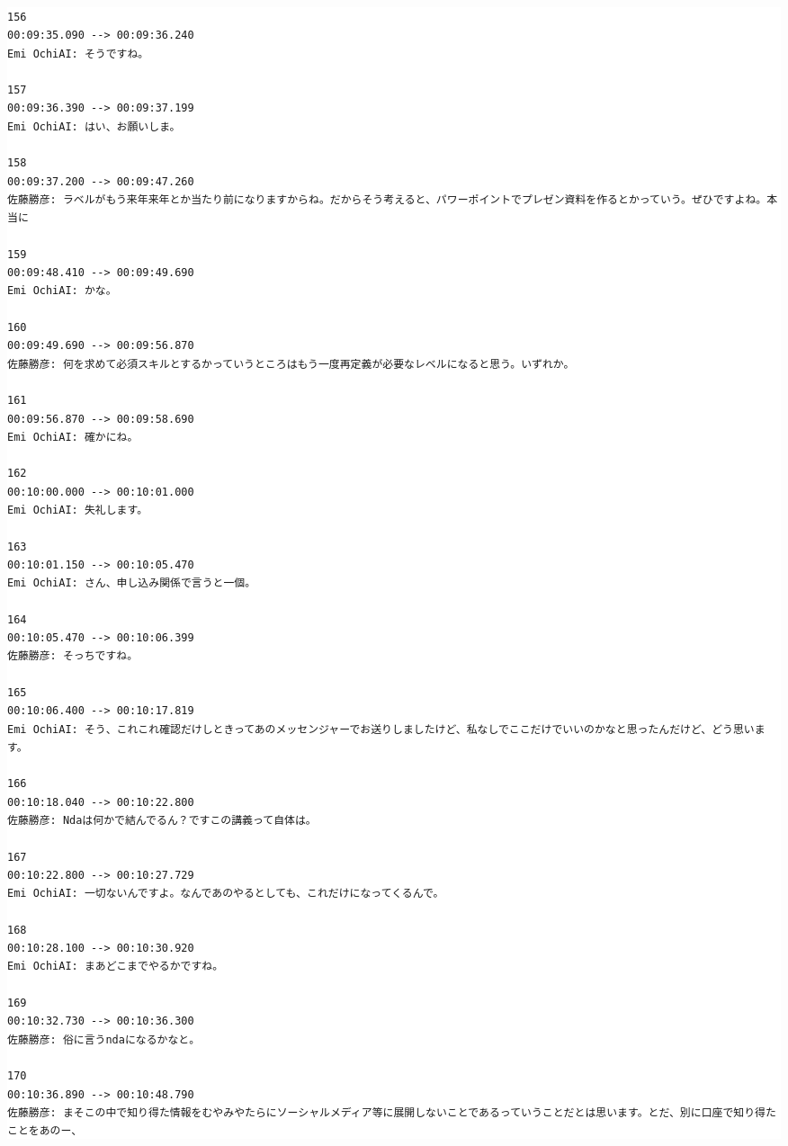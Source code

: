     156
    00:09:35.090 --> 00:09:36.240
    Emi OchiAI: そうですね。
    
    157
    00:09:36.390 --> 00:09:37.199
    Emi OchiAI: はい、お願いしま。
    
    158
    00:09:37.200 --> 00:09:47.260
    佐藤勝彦: ラベルがもう来年来年とか当たり前になりますからね。だからそう考えると、パワーポイントでプレゼン資料を作るとかっていう。ぜひですよね。本当に
    
    159
    00:09:48.410 --> 00:09:49.690
    Emi OchiAI: かな。
    
    160
    00:09:49.690 --> 00:09:56.870
    佐藤勝彦: 何を求めて必須スキルとするかっていうところはもう一度再定義が必要なレベルになると思う。いずれか。
    
    161
    00:09:56.870 --> 00:09:58.690
    Emi OchiAI: 確かにね。
    
    162
    00:10:00.000 --> 00:10:01.000
    Emi OchiAI: 失礼します。
    
    163
    00:10:01.150 --> 00:10:05.470
    Emi OchiAI: さん、申し込み関係で言うと一個。
    
    164
    00:10:05.470 --> 00:10:06.399
    佐藤勝彦: そっちですね。
    
    165
    00:10:06.400 --> 00:10:17.819
    Emi OchiAI: そう、これこれ確認だけしときってあのメッセンジャーでお送りしましたけど、私なしでここだけでいいのかなと思ったんだけど、どう思います。
    
    166
    00:10:18.040 --> 00:10:22.800
    佐藤勝彦: Ndaは何かで結んでるん？ですこの講義って自体は。
    
    167
    00:10:22.800 --> 00:10:27.729
    Emi OchiAI: 一切ないんですよ。なんであのやるとしても、これだけになってくるんで。
    
    168
    00:10:28.100 --> 00:10:30.920
    Emi OchiAI: まあどこまでやるかですね。
    
    169
    00:10:32.730 --> 00:10:36.300
    佐藤勝彦: 俗に言うndaになるかなと。
    
    170
    00:10:36.890 --> 00:10:48.790
    佐藤勝彦: まそこの中で知り得た情報をむやみやたらにソーシャルメディア等に展開しないことであるっていうことだとは思います。とだ、別に口座で知り得たことをあのー、
    